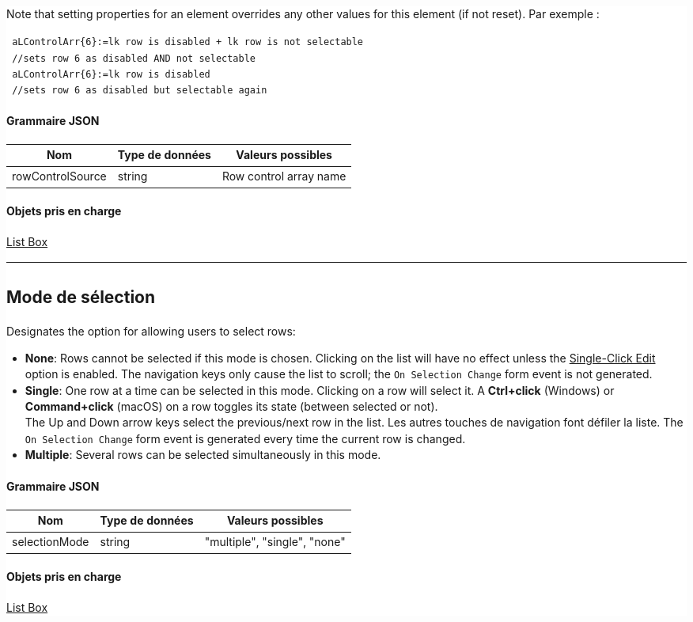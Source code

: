 Note that setting properties for an element overrides any other values for this element (if not reset). Par exemple :

```4d
 aLControlArr{6}:=lk row is disabled + lk row is not selectable 
 //sets row 6 as disabled AND not selectable
 aLControlArr{6}:=lk row is disabled 
 //sets row 6 as disabled but selectable again
```

#### Grammaire JSON

| Nom              | Type de données | Valeurs possibles      |
| ---------------- | --------------- | ---------------------- |
| rowControlSource | string          | Row control array name |

#### Objets pris en charge

[List Box](listbox_overview.md)

---

## Mode de sélection

Designates the option for allowing users to select rows:

* **None**: Rows cannot be selected if this mode is chosen. Clicking on the list will have no effect unless the [Single-Click Edit](properties_Entry.md#single-click-edit) option is enabled. The navigation keys only cause the list to scroll; the `On Selection Change` form event is not generated.
* **Single**: One row at a time can be selected in this mode. Clicking on a row will select it. A **Ctrl+click** (Windows) or **Command+click** (macOS) on a row toggles its state (between selected or not).  
  The Up and Down arrow keys select the previous/next row in the list. Les autres touches de navigation font défiler la liste. The `On Selection Change` form event is generated every time the current row is changed.
* **Multiple**: Several rows can be selected simultaneously in this mode.

#### Grammaire JSON

| Nom           | Type de données | Valeurs possibles            |
| ------------- | --------------- | ---------------------------- |
| selectionMode | string          | "multiple", "single", "none" |

#### Objets pris en charge

[List Box](listbox_overview.md)
